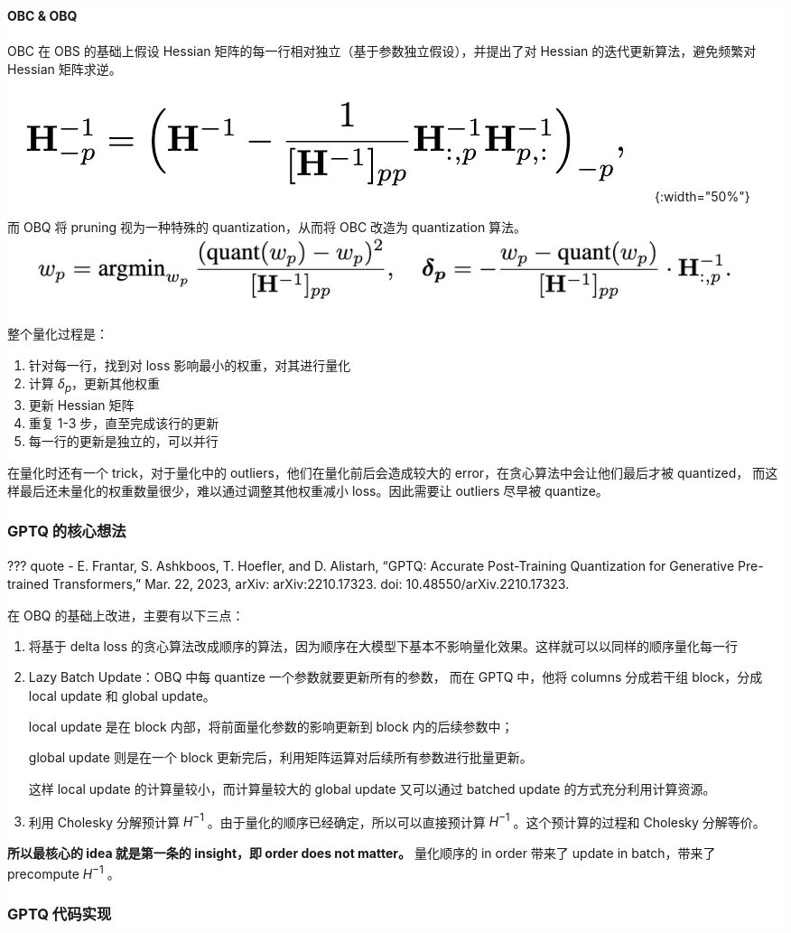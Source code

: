#### OBC & OBQ

OBC 在 OBS 的基础上假设 Hessian 矩阵的每一行相对独立（基于参数独立假设），并提出了对 Hessian 的迭代更新算法，避免频繁对 Hessian 矩阵求逆。

![Hessian Updating](SurveyOnQuantization.assets/obc_hessian_update.png){:width="50%"}

而 OBQ 将 pruning 视为一种特殊的 quantization，从而将 OBC 改造为 quantization 算法。
![Two Key Expressions in OBQ](SurveyOnQuantization.assets/obq_key_equations.png)

整个量化过程是：

1. 针对每一行，找到对 loss 影响最小的权重，对其进行量化
2. 计算 $\delta_p$，更新其他权重
3. 更新 Hessian 矩阵
4. 重复 1-3 步，直至完成该行的更新
5. 每一行的更新是独立的，可以并行

在量化时还有一个 trick，对于量化中的 outliers，他们在量化前后会造成较大的 error，在贪心算法中会让他们最后才被 quantized，
而这样最后还未量化的权重数量很少，难以通过调整其他权重减小 loss。因此需要让 outliers 尽早被 quantize。

### GPTQ 的核心想法

??? quote
    - E. Frantar, S. Ashkboos, T. Hoefler, and D. Alistarh, “GPTQ: Accurate Post-Training Quantization for Generative Pre-trained Transformers,” Mar. 22, 2023, arXiv: arXiv:2210.17323. doi: 10.48550/arXiv.2210.17323.

在 OBQ 的基础上改进，主要有以下三点：

1. 将基于 delta loss 的贪心算法改成顺序的算法，因为顺序在大模型下基本不影响量化效果。这样就可以以同样的顺序量化每一行
2. Lazy Batch Update：OBQ 中每 quantize 一个参数就要更新所有的参数，
    而在 GPTQ 中，他将 columns 分成若干组 block，分成 local update 和 global update。

    local update 是在 block 内部，将前面量化参数的影响更新到 block 内的后续参数中；

    global update 则是在一个 block 更新完后，利用矩阵运算对后续所有参数进行批量更新。

    这样 local update 的计算量较小，而计算量较大的 global update 又可以通过 batched update 的方式充分利用计算资源。

3. 利用 Cholesky 分解预计算 $H^{-1}$ 。由于量化的顺序已经确定，所以可以直接预计算 $H^{-1}$ 。这个预计算的过程和 Cholesky 分解等价。

**所以最核心的 idea 就是第一条的 insight，即 order does not matter。** 量化顺序的 in order 带来了 update in batch，带来了 precompute $H^{-1}$ 。

### GPTQ 代码实现
